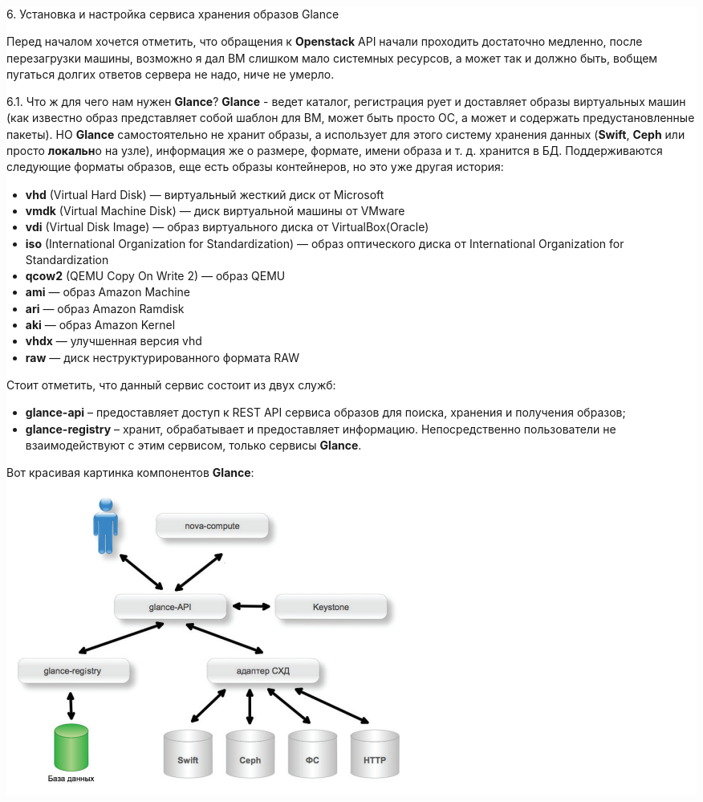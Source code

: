 6\. Установка и настройка сервиса хранения образов Glance

Перед началом хочется отметить, что обращения к **Openstack** API начали проходить достаточно медленно, после перезагрузки машины, возможно я дал ВМ слишком мало системных ресурсов, а может так и должно быть, вобщем пугаться долгих ответов сервера не надо, ниче не умерло.

6.1. Что ж для чего нам нужен **Glance**? **Glance** - ведет каталог, регистрация рует и доставляет образы виртуальных машин (как известно образ представляет собой шаблон для ВМ, может быть просто ОС, а может и содержать предустановленные пакеты). НО **Glance** самостоятельно не хранит образы, а использует для этого систему хранения данных (**Swift**, **Ceph** или просто **локальн**о на узле), информация же о размере, формате, имени образа и т. д. хранится в БД. Поддерживаются следующие форматы образов, еще есть образы контейнеров, но это уже другая история:

-   **vhd** (Virtual Hard Disk) — виртуальный жесткий диск от Microsoft
-   **vmdk** (Virtual Machine Disk) — диск виртуальной машины от VMware
-   **vdi** (Virtual Disk Image) — образ виртуального диска от VirtualBox(Oracle)
-   **iso** (International Organization for Standardization) — образ оптического диска от International Organization for Standardization
-   **qcow2** (QEMU Copy On Write 2) — образ QEMU
-   **ami** — образ Amazon Machine
-   **ari** — образ Amazon Ramdisk
-   **aki** — образ Amazon Kernel
-   **vhdx** — улучшенная версия vhd
-   **raw** — диск неструктурированного формата RAW

Стоит отметить, что данный сервис состоит из двух служб:

-   **glance-api** – предоставляет доступ к REST API сервиса образов для поиска, хранения и получения образов;
-   **glance-registry** – хранит, обрабатывает и предоставляет информацию. Непосредственно пользователи не взаимодействуют с этим сервисом, только сервисы **Glance**.

Вот красивая картинка компонентов **Glance**:

![](media/ad031fdc9175645ce60b9e0c12c1232f.png)
